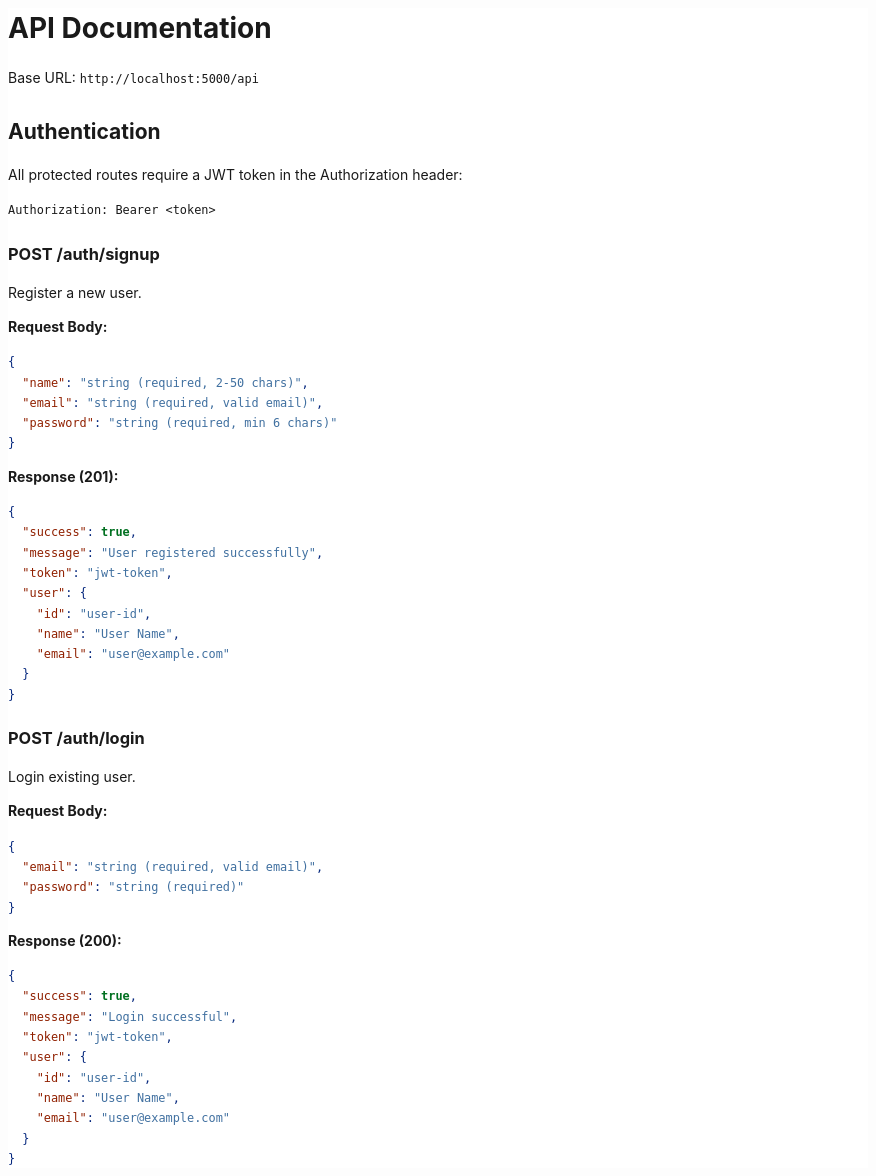 # API Documentation

Base URL: `http://localhost:5000/api`

## Authentication

All protected routes require a JWT token in the Authorization header:
```
Authorization: Bearer <token>
```

### POST /auth/signup
Register a new user.

**Request Body:**
```json
{
  "name": "string (required, 2-50 chars)",
  "email": "string (required, valid email)",
  "password": "string (required, min 6 chars)"
}
```

**Response (201):**
```json
{
  "success": true,
  "message": "User registered successfully",
  "token": "jwt-token",
  "user": {
    "id": "user-id",
    "name": "User Name",
    "email": "user@example.com"
  }
}
```

### POST /auth/login
Login existing user.

**Request Body:**
```json
{
  "email": "string (required, valid email)",
  "password": "string (required)"
}
```

**Response (200):**
```json
{
  "success": true,
  "message": "Login successful",
  "token": "jwt-token",
  "user": {
    "id": "user-id",
    "name": "User Name",
    "email": "user@example.com"
  }
}
```
